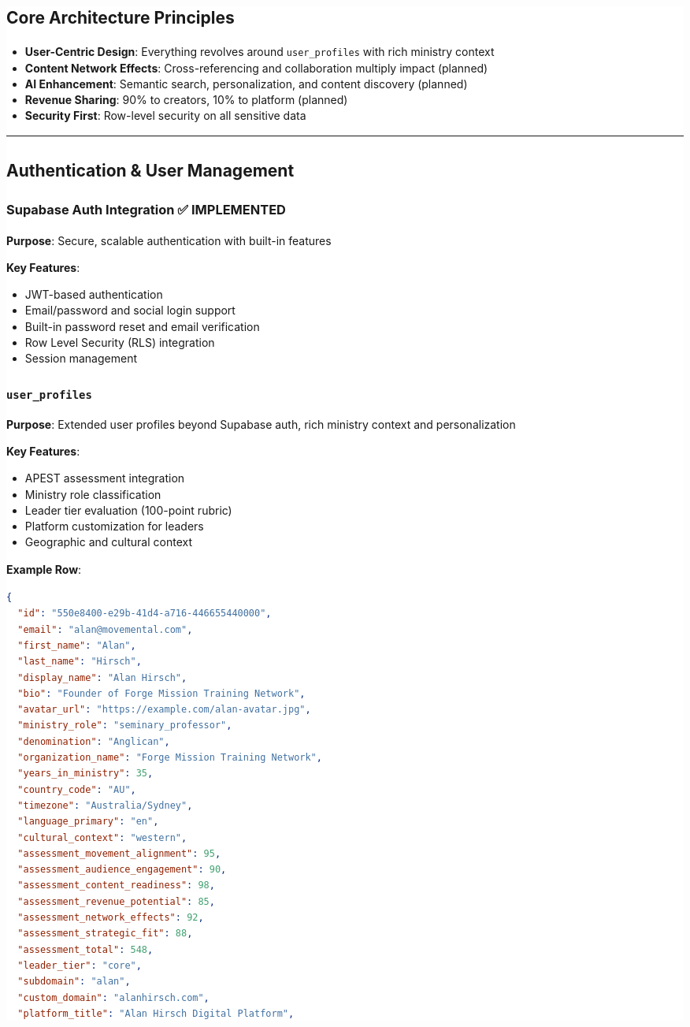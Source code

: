 ## Core Architecture Principles

- **User-Centric Design**: Everything revolves around `user_profiles` with rich ministry context
- **Content Network Effects**: Cross-referencing and collaboration multiply impact (planned)
- **AI Enhancement**: Semantic search, personalization, and content discovery (planned)
- **Revenue Sharing**: 90% to creators, 10% to platform (planned)
- **Security First**: Row-level security on all sensitive data

---

## Authentication & User Management

### Supabase Auth Integration ✅ **IMPLEMENTED**

**Purpose**: Secure, scalable authentication with built-in features

**Key Features**:

- JWT-based authentication
- Email/password and social login support
- Built-in password reset and email verification
- Row Level Security (RLS) integration
- Session management

### `user_profiles`

**Purpose**: Extended user profiles beyond Supabase auth, rich ministry context and personalization

**Key Features**:

- APEST assessment integration
- Ministry role classification
- Leader tier evaluation (100-point rubric)
- Platform customization for leaders
- Geographic and cultural context

**Example Row**:

```json
{
  "id": "550e8400-e29b-41d4-a716-446655440000",
  "email": "alan@movemental.com",
  "first_name": "Alan",
  "last_name": "Hirsch",
  "display_name": "Alan Hirsch",
  "bio": "Founder of Forge Mission Training Network",
  "avatar_url": "https://example.com/alan-avatar.jpg",
  "ministry_role": "seminary_professor",
  "denomination": "Anglican",
  "organization_name": "Forge Mission Training Network",
  "years_in_ministry": 35,
  "country_code": "AU",
  "timezone": "Australia/Sydney",
  "language_primary": "en",
  "cultural_context": "western",
  "assessment_movement_alignment": 95,
  "assessment_audience_engagement": 90,
  "assessment_content_readiness": 98,
  "assessment_revenue_potential": 85,
  "assessment_network_effects": 92,
  "assessment_strategic_fit": 88,
  "assessment_total": 548,
  "leader_tier": "core",
  "subdomain": "alan",
  "custom_domain": "alanhirsch.com",
  "platform_title": "Alan Hirsch Digital Platform",
```
